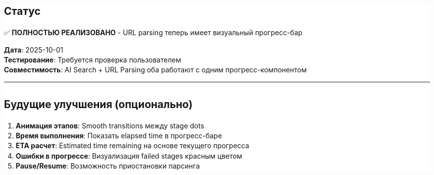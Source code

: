 ## Статус

✅ **ПОЛНОСТЬЮ РЕАЛИЗОВАНО** - URL parsing теперь имеет визуальный прогресс-бар

**Дата**: 2025-10-01  
**Тестирование**: Требуется проверка пользователем  
**Совместимость**: AI Search + URL Parsing оба работают с одним прогресс-компонентом

---

## Будущие улучшения (опционально)

1. **Анимация этапов**: Smooth transitions между stage dots
2. **Время выполнения**: Показать elapsed time в прогресс-баре
3. **ETA расчет**: Estimated time remaining на основе текущего прогресса
4. **Ошибки в прогрессе**: Визуализация failed stages красным цветом
5. **Pause/Resume**: Возможность приостановки парсинга
